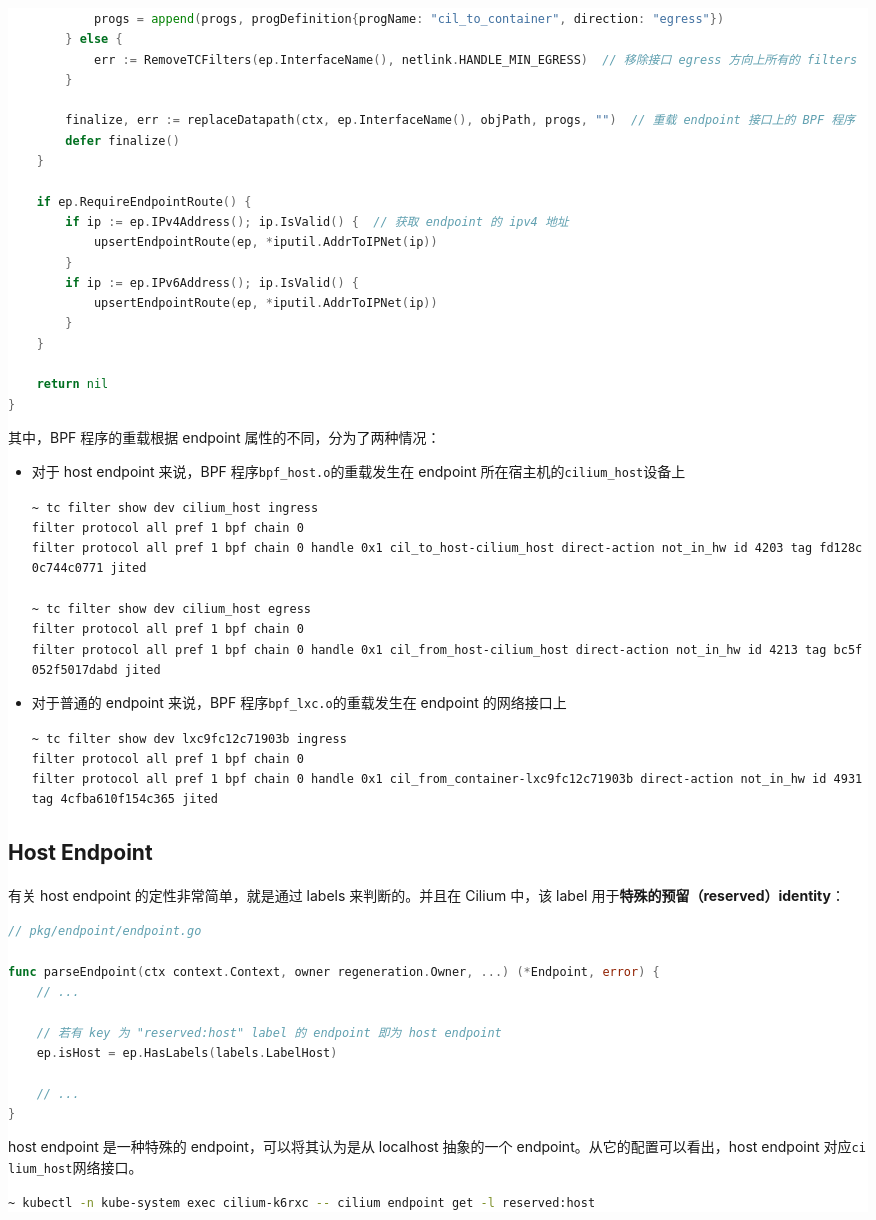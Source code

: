 ```go
			progs = append(progs, progDefinition{progName: "cil_to_container", direction: "egress"})
		} else {
			err := RemoveTCFilters(ep.InterfaceName(), netlink.HANDLE_MIN_EGRESS)  // 移除接口 egress 方向上所有的 filters
		}

		finalize, err := replaceDatapath(ctx, ep.InterfaceName(), objPath, progs, "")  // 重载 endpoint 接口上的 BPF 程序
		defer finalize()
	}

	if ep.RequireEndpointRoute() {
		if ip := ep.IPv4Address(); ip.IsValid() {  // 获取 endpoint 的 ipv4 地址
			upsertEndpointRoute(ep, *iputil.AddrToIPNet(ip))
		}
		if ip := ep.IPv6Address(); ip.IsValid() {
			upsertEndpointRoute(ep, *iputil.AddrToIPNet(ip))
		}
	}

	return nil
}
```
其中，BPF 程序的重载根据 endpoint 属性的不同，分为了两种情况：

- 对于 host endpoint 来说，BPF 程序`bpf_host.o`的重载发生在 endpoint 所在宿主机的`cilium_host`设备上
  ```bash
  ~ tc filter show dev cilium_host ingress
  filter protocol all pref 1 bpf chain 0
  filter protocol all pref 1 bpf chain 0 handle 0x1 cil_to_host-cilium_host direct-action not_in_hw id 4203 tag fd128c0c744c0771 jited

  ~ tc filter show dev cilium_host egress
  filter protocol all pref 1 bpf chain 0
  filter protocol all pref 1 bpf chain 0 handle 0x1 cil_from_host-cilium_host direct-action not_in_hw id 4213 tag bc5f052f5017dabd jited
  ```

- 对于普通的 endpoint 来说，BPF 程序`bpf_lxc.o`的重载发生在 endpoint 的网络接口上
  ```bash
  ~ tc filter show dev lxc9fc12c71903b ingress
  filter protocol all pref 1 bpf chain 0
  filter protocol all pref 1 bpf chain 0 handle 0x1 cil_from_container-lxc9fc12c71903b direct-action not_in_hw id 4931 tag 4cfba610f154c365 jited
  ```

## Host Endpoint
有关 host endpoint 的定性非常简单，就是通过 labels 来判断的。并且在 Cilium 中，该 label 用于**特殊的预留（reserved）identity**：
```go
// pkg/endpoint/endpoint.go

func parseEndpoint(ctx context.Context, owner regeneration.Owner, ...) (*Endpoint, error) {
	// ...

	// 若有 key 为 "reserved:host" label 的 endpoint 即为 host endpoint
	ep.isHost = ep.HasLabels(labels.LabelHost)

	// ...
}
```
host endpoint 是一种特殊的 endpoint，可以将其认为是从 localhost 抽象的一个 endpoint。从它的配置可以看出，host endpoint 对应`cilium_host`网络接口。
```bash
~ kubectl -n kube-system exec cilium-k6rxc -- cilium endpoint get -l reserved:host
```